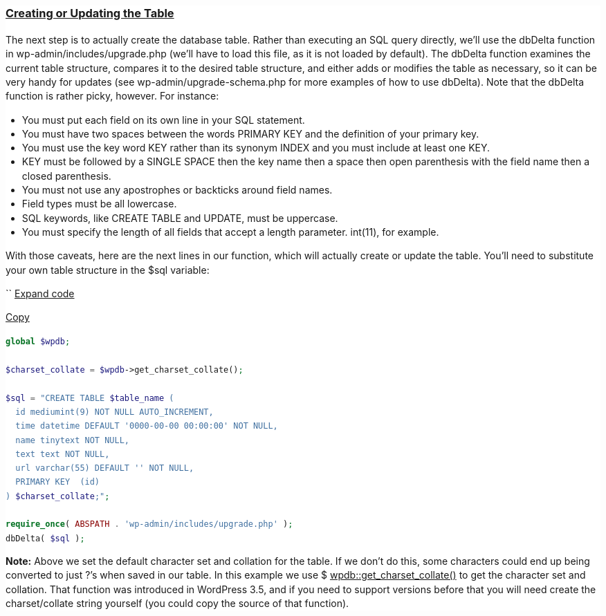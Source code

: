 ### [Creating or Updating the Table](https://developer.wordpress.org/plugins/creating-tables-with-plugins/\#creating-or-updating-the-table)

The next step is to actually create the database table. Rather than executing an SQL query directly, we’ll use the dbDelta function in wp-admin/includes/upgrade.php (we’ll have to load this file, as it is not loaded by default). The dbDelta function examines the current table structure, compares it to the desired table structure, and either adds or modifies the table as necessary, so it can be very handy for updates (see wp-admin/upgrade-schema.php for more examples of how to use dbDelta). Note that the dbDelta function is rather picky, however. For instance:

- You must put each field on its own line in your SQL statement.
- You must have two spaces between the words PRIMARY KEY and the definition of your primary key.
- You must use the key word KEY rather than its synonym INDEX and you must include at least one KEY.
- KEY must be followed by a SINGLE SPACE then the key name then a space then open parenthesis with the field name then a closed parenthesis.
- You must not use any apostrophes or backticks around field names.
- Field types must be all lowercase.
- SQL keywords, like CREATE TABLE and UPDATE, must be uppercase.
- You must specify the length of all fields that accept a length parameter. int(11), for example.

With those caveats, here are the next lines in our function, which will actually create or update the table. You’ll need to substitute your own table structure in the $sql variable:

``
[Expand code](https://developer.wordpress.org/plugins/creating-tables-with-plugins/#)

[Copy](https://developer.wordpress.org/plugins/creating-tables-with-plugins/#)

```php
global $wpdb;

$charset_collate = $wpdb->get_charset_collate();

$sql = "CREATE TABLE $table_name (
  id mediumint(9) NOT NULL AUTO_INCREMENT,
  time datetime DEFAULT '0000-00-00 00:00:00' NOT NULL,
  name tinytext NOT NULL,
  text text NOT NULL,
  url varchar(55) DEFAULT '' NOT NULL,
  PRIMARY KEY  (id)
) $charset_collate;";

require_once( ABSPATH . 'wp-admin/includes/upgrade.php' );
dbDelta( $sql );

```

**Note:** Above we set the default character set and collation for the table. If we don’t do this, some characters could end up being converted to just ?’s when saved in our table. In this example we use $ [wpdb::get\_charset\_collate()](https://developer.wordpress.org/reference/classes/wpdb/get_charset_collate/) to get the character set and collation. That function was introduced in WordPress 3.5, and if you need to support versions before that you will need create the charset/collate string yourself (you could copy the source of that function).
